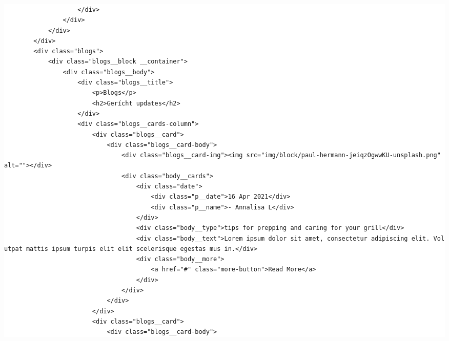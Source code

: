                         </div>
                    </div>
                </div>
            </div>
            <div class="blogs">
                <div class="blogs__block __container">
                    <div class="blogs__body">
                        <div class="blogs__title">
                            <p>Blogs</p>
                            <h2>Gerícht updates</h2>
                        </div>
                        <div class="blogs__cards-column">
                            <div class="blogs__card">
                                <div class="blogs__card-body">
                                    <div class="blogs__card-img"><img src="img/block/paul-hermann-jeiqzOgwwKU-unsplash.png" alt=""></div>
                                    <div class="body__cards">
                                        <div class="date">
                                            <div class="p__date">16 Apr 2021</div>
                                            <div class="p__name">- Annalisa L</div>
                                        </div>
                                        <div class="body__type">tips for prepping and caring for your grill</div>
                                        <div class="body__text">Lorem ipsum dolor sit amet, consectetur adipiscing elit. Volutpat mattis ipsum turpis elit elit scelerisque egestas mus in.</div>
                                        <div class="body__more">
                                            <a href="#" class="more-button">Read More</a>
                                        </div>
                                    </div>
                                </div>
                            </div>
                            <div class="blogs__card">
                                <div class="blogs__card-body">